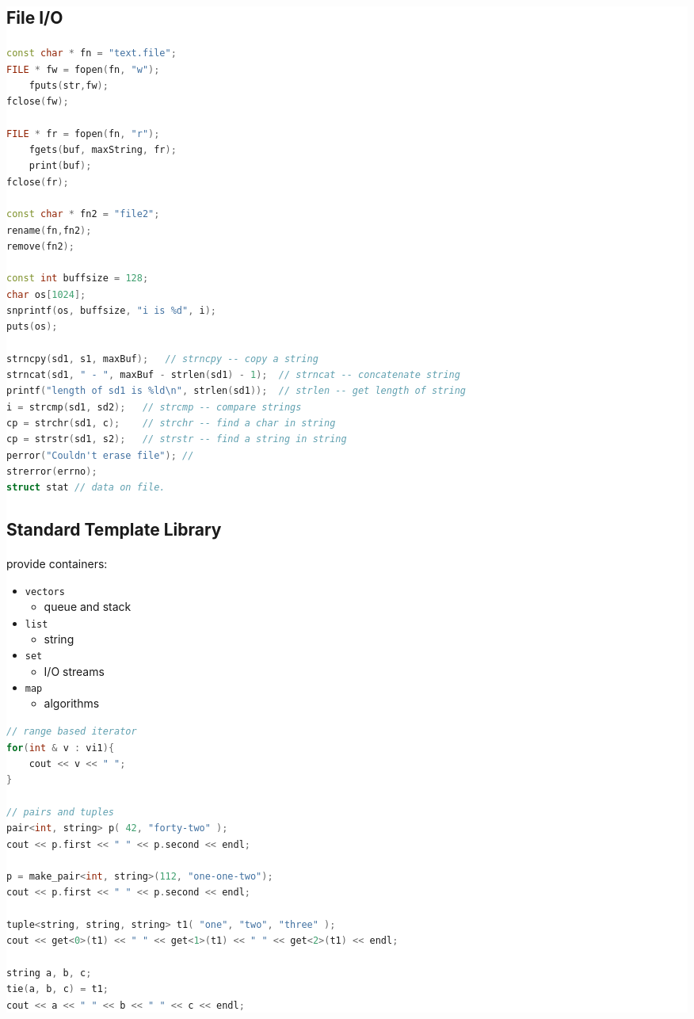## File I/O ##
```cpp
const char * fn = "text.file";
FILE * fw = fopen(fn, "w");
	fputs(str,fw);
fclose(fw);

FILE * fr = fopen(fn, "r");
	fgets(buf, maxString, fr);
	print(buf);
fclose(fr);

const char * fn2 = "file2";
rename(fn,fn2);
remove(fn2);

const int buffsize = 128;
char os[1024];
snprintf(os, buffsize, "i is %d", i);
puts(os);

strncpy(sd1, s1, maxBuf);	// strncpy -- copy a string
strncat(sd1, " - ", maxBuf - strlen(sd1) - 1);	// strncat -- concatenate string
printf("length of sd1 is %ld\n", strlen(sd1));	// strlen -- get length of string
i = strcmp(sd1, sd2);	// strcmp -- compare strings
cp = strchr(sd1, c);	// strchr -- find a char in string
cp = strstr(sd1, s2);	// strstr -- find a string in string
perror("Couldn't erase file"); //
strerror(errno);
struct stat // data on file. 
```

## Standard Template Library ##
provide containers:
- `vectors`	
    - queue and stack
- `list`	
    - string
- `set`
    - I/O streams
- `map`
    - algorithms
```cpp
// range based iterator
for(int & v : vi1){
	cout << v << " ";
}

// pairs and tuples
pair<int, string> p( 42, "forty-two" );
cout << p.first << " " << p.second << endl;

p = make_pair<int, string>(112, "one-one-two");
cout << p.first << " " << p.second << endl;

tuple<string, string, string> t1( "one", "two", "three" );
cout << get<0>(t1) << " " << get<1>(t1) << " " << get<2>(t1) << endl;

string a, b, c;
tie(a, b, c) = t1;
cout << a << " " << b << " " << c << endl;

```